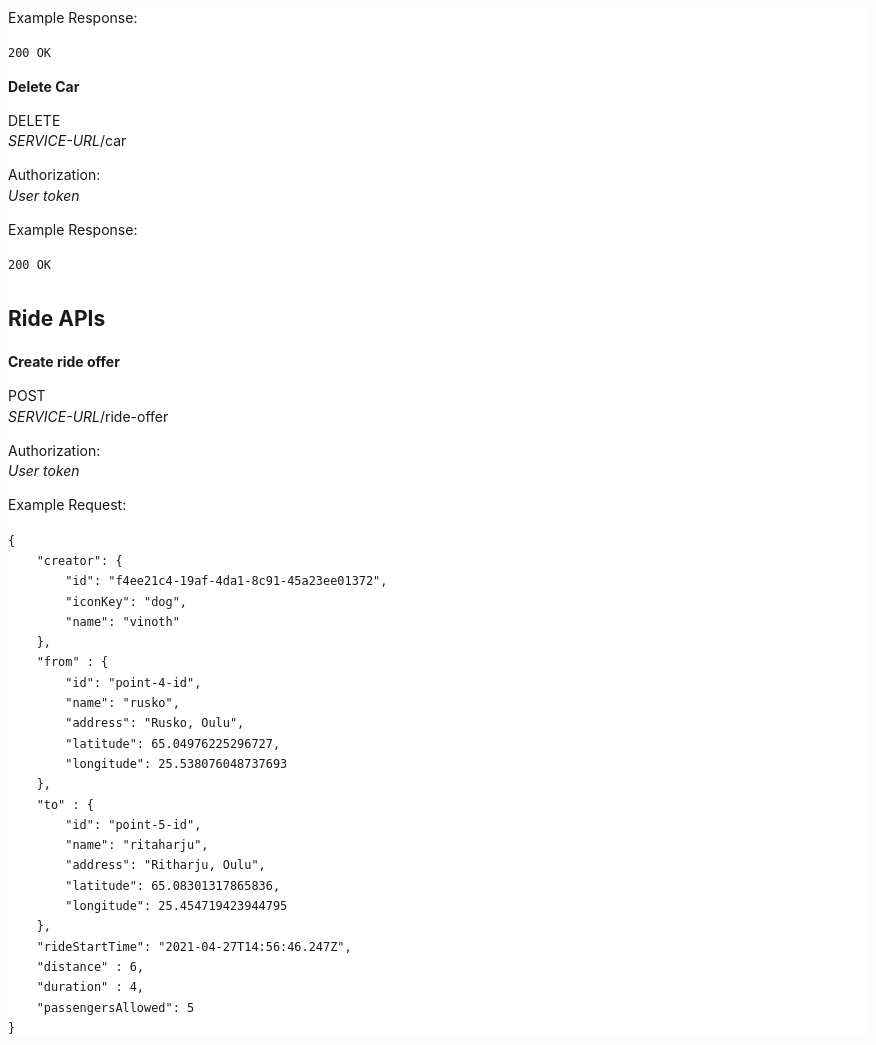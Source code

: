 ```
```

Example Response:
```
200 OK
```

**Delete Car**

DELETE  
*SERVICE-URL*/car

Authorization:  
*User token*

Example Response:
```
200 OK
```

## Ride APIs

**Create ride offer**

POST  
*SERVICE-URL*/ride-offer

Authorization:  
*User token*

Example Request: 
```
{
    "creator": {
        "id": "f4ee21c4-19af-4da1-8c91-45a23ee01372",
        "iconKey": "dog",
        "name": "vinoth"
    },
    "from" : {
        "id": "point-4-id",
        "name": "rusko",
        "address": "Rusko, Oulu",
        "latitude": 65.04976225296727, 
        "longitude": 25.538076048737693
    },
    "to" : {
        "id": "point-5-id",
        "name": "ritaharju",
        "address": "Ritharju, Oulu",
        "latitude": 65.08301317865836, 
        "longitude": 25.454719423944795
    },
    "rideStartTime": "2021-04-27T14:56:46.247Z",
    "distance" : 6,
    "duration" : 4,
    "passengersAllowed": 5
}
```
